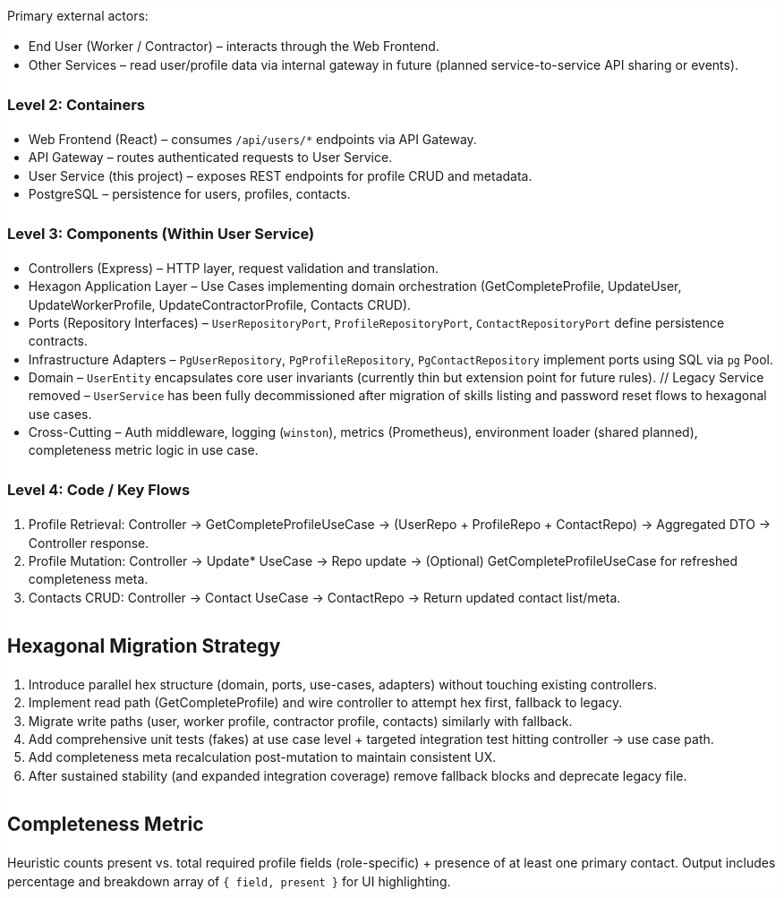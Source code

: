 Primary external actors:
- End User (Worker / Contractor) – interacts through the Web Frontend.
- Other Services – read user/profile data via internal gateway in future (planned service-to-service API sharing or events).

### Level 2: Containers
- Web Frontend (React) – consumes `/api/users/*` endpoints via API Gateway.
- API Gateway – routes authenticated requests to User Service.
- User Service (this project) – exposes REST endpoints for profile CRUD and metadata.
- PostgreSQL – persistence for users, profiles, contacts.

### Level 3: Components (Within User Service)
- Controllers (Express) – HTTP layer, request validation and translation.
- Hexagon Application Layer – Use Cases implementing domain orchestration (GetCompleteProfile, UpdateUser, UpdateWorkerProfile, UpdateContractorProfile, Contacts CRUD). 
- Ports (Repository Interfaces) – `UserRepositoryPort`, `ProfileRepositoryPort`, `ContactRepositoryPort` define persistence contracts.
- Infrastructure Adapters – `PgUserRepository`, `PgProfileRepository`, `PgContactRepository` implement ports using SQL via `pg` Pool.
- Domain – `UserEntity` encapsulates core user invariants (currently thin but extension point for future rules).
// Legacy Service removed – `UserService` has been fully decommissioned after migration of skills listing and password reset flows to hexagonal use cases.
- Cross-Cutting – Auth middleware, logging (`winston`), metrics (Prometheus), environment loader (shared planned), completeness metric logic in use case.

### Level 4: Code / Key Flows
1. Profile Retrieval: Controller -> GetCompleteProfileUseCase -> (UserRepo + ProfileRepo + ContactRepo) -> Aggregated DTO -> Controller response.
2. Profile Mutation: Controller -> Update* UseCase -> Repo update -> (Optional) GetCompleteProfileUseCase for refreshed completeness meta.
3. Contacts CRUD: Controller -> Contact UseCase -> ContactRepo -> Return updated contact list/meta.

## Hexagonal Migration Strategy
1. Introduce parallel hex structure (domain, ports, use-cases, adapters) without touching existing controllers.
2. Implement read path (GetCompleteProfile) and wire controller to attempt hex first, fallback to legacy.
3. Migrate write paths (user, worker profile, contractor profile, contacts) similarly with fallback.
4. Add comprehensive unit tests (fakes) at use case level + targeted integration test hitting controller -> use case path.
5. Add completeness meta recalculation post-mutation to maintain consistent UX.
6. After sustained stability (and expanded integration coverage) remove fallback blocks and deprecate legacy file.

## Completeness Metric
Heuristic counts present vs. total required profile fields (role-specific) + presence of at least one primary contact. Output includes percentage and breakdown array of `{ field, present }` for UI highlighting.
